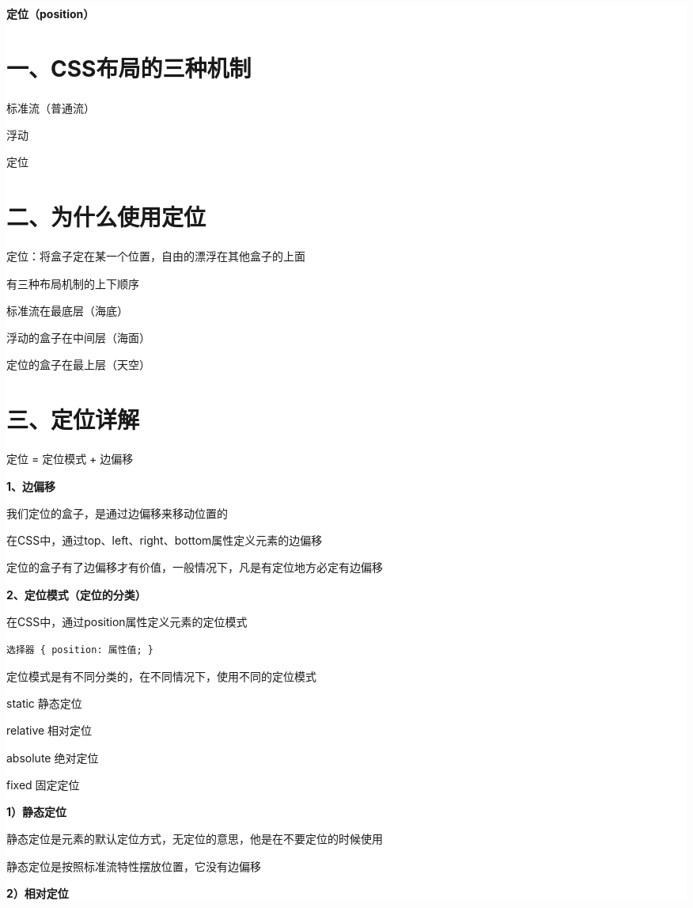 **定位（position）**

# **一、CSS布局的三种机制**

标准流（普通流）

浮动

定位

# **二、为什么使用定位**

定位：将盒子定在某一个位置，自由的漂浮在其他盒子的上面

有三种布局机制的上下顺序

标准流在最底层（海底）

浮动的盒子在中间层（海面）

定位的盒子在最上层（天空）

# **三、定位详解**

定位 = 定位模式 + 边偏移

**1、边偏移**

我们定位的盒子，是通过边偏移来移动位置的

在CSS中，通过top、left、right、bottom属性定义元素的边偏移

定位的盒子有了边偏移才有价值，一般情况下，凡是有定位地方必定有边偏移

**2、定位模式（定位的分类）**

在CSS中，通过position属性定义元素的定位模式

````html
选择器 { position: 属性值; }
````

定位模式是有不同分类的，在不同情况下，使用不同的定位模式

static    	 静态定位

relative      相对定位

absolute    绝对定位

fixed    	  固定定位

**1）静态定位**

静态定位是元素的默认定位方式，无定位的意思，他是在不要定位的时候使用

静态定位是按照标准流特性摆放位置，它没有边偏移

**2）相对定位**
